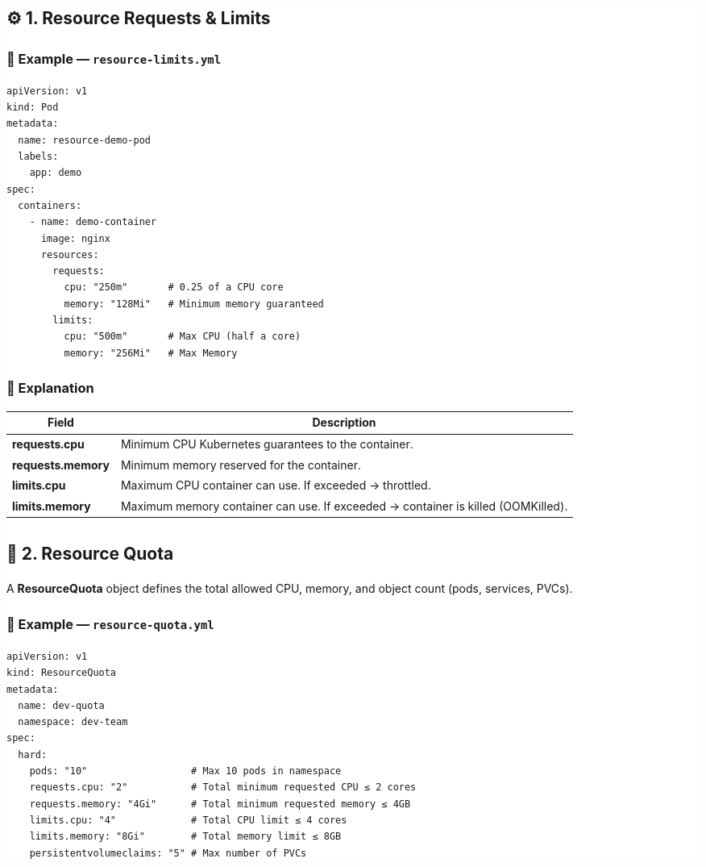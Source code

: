## ⚙️ **1. Resource Requests & Limits**

### 📘 Example — `resource-limits.yml`

```
apiVersion: v1
kind: Pod
metadata:
  name: resource-demo-pod
  labels:
    app: demo
spec:
  containers:
    - name: demo-container
      image: nginx
      resources:
        requests:
          cpu: "250m"       # 0.25 of a CPU core
          memory: "128Mi"   # Minimum memory guaranteed
        limits:
          cpu: "500m"       # Max CPU (half a core)
          memory: "256Mi"   # Max Memory
```

### 🧩 Explanation

|Field|Description|
|---|---|
|**requests.cpu**|Minimum CPU Kubernetes guarantees to the container.|
|**requests.memory**|Minimum memory reserved for the container.|
|**limits.cpu**|Maximum CPU container can use. If exceeded → throttled.|
|**limits.memory**|Maximum memory container can use. If exceeded → container is killed (OOMKilled).|

## 🧭 **2. Resource Quota**

A **ResourceQuota** object defines the total allowed CPU, memory, and object count (pods, services, PVCs).  

### 📘 Example — `resource-quota.yml`

```
apiVersion: v1
kind: ResourceQuota
metadata:
  name: dev-quota
  namespace: dev-team
spec:
  hard:
    pods: "10"                  # Max 10 pods in namespace
    requests.cpu: "2"           # Total minimum requested CPU ≤ 2 cores
    requests.memory: "4Gi"      # Total minimum requested memory ≤ 4GB
    limits.cpu: "4"             # Total CPU limit ≤ 4 cores
    limits.memory: "8Gi"        # Total memory limit ≤ 8GB
    persistentvolumeclaims: "5" # Max number of PVCs
```
